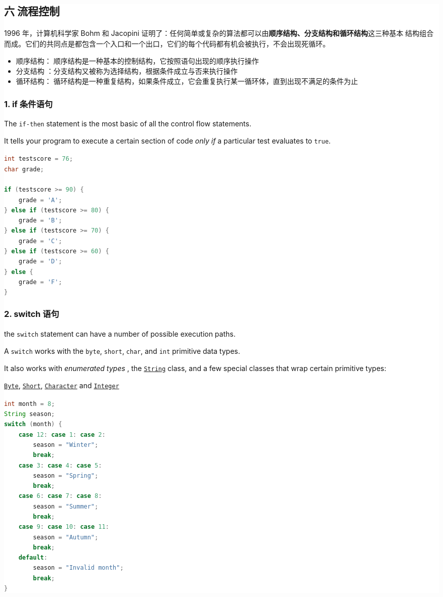 ## 六 流程控制

1996 年，计算机科学家 Bohm 和 Jacopini 证明了：任何简单或复杂的算法都可以由**顺序结构、分支结构和循环结构**这三种基本 结构组合而成。它们的共同点是都包含一个入口和一个出口，它们的每个代码都有机会被执行，不会出现死循环。

- 顺序结构： 顺序结构是一种基本的控制结构，它按照语句出现的顺序执行操作 
- 分支结构 ：分支结构又被称为选择结构，根据条件成立与否来执行操作
- 循环结构： 循环结构是一种重复结构，如果条件成立，它会重复执行某一循环体，直到出现不满足的条件为止

### 1. if 条件语句

The `if-then` statement is the most basic of all the control flow statements. 

It tells your program to execute a certain section of code *only if* a particular test evaluates to `true`.

```java
int testscore = 76;
char grade;

if (testscore >= 90) {
    grade = 'A';
} else if (testscore >= 80) {
    grade = 'B';
} else if (testscore >= 70) {
    grade = 'C';
} else if (testscore >= 60) {
    grade = 'D';
} else {
    grade = 'F';
}
```

### 2. switch 语句

the `switch` statement can have a number of possible execution paths. 

A `switch` works with the `byte`, `short`, `char`, and `int` primitive data types. 

It also works with *enumerated types* , the [`String`](https://docs.oracle.com/javase/8/docs/api/java/lang/String.html) class, and a few special classes that wrap certain primitive types:

[`Byte`](https://docs.oracle.com/javase/8/docs/api/java/lang/Byte.html), [`Short`](https://docs.oracle.com/javase/8/docs/api/java/lang/Short.html), [`Character`](https://docs.oracle.com/javase/8/docs/api/java/lang/Character.html) and [`Integer`](https://docs.oracle.com/javase/8/docs/api/java/lang/Integer.html)

```java
int month = 8;
String season;
switch (month) {
    case 12: case 1: case 2:  
        season = "Winter";
        break;
    case 3: case 4: case 5:  
        season = "Spring";
        break;
    case 6: case 7: case 8:  
        season = "Summer";
        break;
    case 9: case 10: case 11:  
        season = "Autumn";
        break;
    default: 
        season = "Invalid month";
        break;
}
```